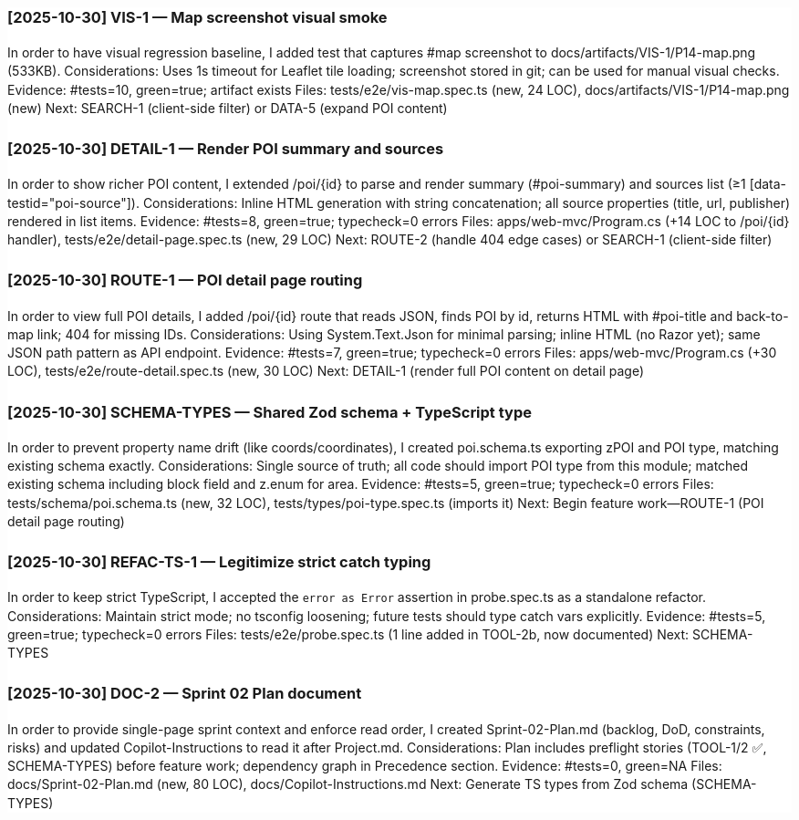 ### [2025-10-30] VIS-1 — Map screenshot visual smoke
In order to have visual regression baseline, I added test that captures #map screenshot to docs/artifacts/VIS-1/P14-map.png (533KB).
Considerations: Uses 1s timeout for Leaflet tile loading; screenshot stored in git; can be used for manual visual checks.
Evidence: #tests=10, green=true; artifact exists
Files: tests/e2e/vis-map.spec.ts (new, 24 LOC), docs/artifacts/VIS-1/P14-map.png (new)
Next: SEARCH-1 (client-side filter) or DATA-5 (expand POI content)

### [2025-10-30] DETAIL-1 — Render POI summary and sources
In order to show richer POI content, I extended /poi/{id} to parse and render summary (#poi-summary) and sources list (≥1 [data-testid="poi-source"]).
Considerations: Inline HTML generation with string concatenation; all source properties (title, url, publisher) rendered in list items.
Evidence: #tests=8, green=true; typecheck=0 errors
Files: apps/web-mvc/Program.cs (+14 LOC to /poi/{id} handler), tests/e2e/detail-page.spec.ts (new, 29 LOC)
Next: ROUTE-2 (handle 404 edge cases) or SEARCH-1 (client-side filter)

### [2025-10-30] ROUTE-1 — POI detail page routing
In order to view full POI details, I added /poi/{id} route that reads JSON, finds POI by id, returns HTML with #poi-title and back-to-map link; 404 for missing IDs.
Considerations: Using System.Text.Json for minimal parsing; inline HTML (no Razor yet); same JSON path pattern as API endpoint.
Evidence: #tests=7, green=true; typecheck=0 errors
Files: apps/web-mvc/Program.cs (+30 LOC), tests/e2e/route-detail.spec.ts (new, 30 LOC)
Next: DETAIL-1 (render full POI content on detail page)

### [2025-10-30] SCHEMA-TYPES — Shared Zod schema + TypeScript type
In order to prevent property name drift (like coords/coordinates), I created poi.schema.ts exporting zPOI and POI type, matching existing schema exactly.
Considerations: Single source of truth; all code should import POI type from this module; matched existing schema including block field and z.enum for area.
Evidence: #tests=5, green=true; typecheck=0 errors
Files: tests/schema/poi.schema.ts (new, 32 LOC), tests/types/poi-type.spec.ts (imports it)
Next: Begin feature work—ROUTE-1 (POI detail page routing)

### [2025-10-30] REFAC-TS-1 — Legitimize strict catch typing
In order to keep strict TypeScript, I accepted the `error as Error` assertion in probe.spec.ts as a standalone refactor.
Considerations: Maintain strict mode; no tsconfig loosening; future tests should type catch vars explicitly.
Evidence: #tests=5, green=true; typecheck=0 errors
Files: tests/e2e/probe.spec.ts (1 line added in TOOL-2b, now documented)
Next: SCHEMA-TYPES

### [2025-10-30] DOC-2 — Sprint 02 Plan document
In order to provide single-page sprint context and enforce read order, I created Sprint-02-Plan.md (backlog, DoD, constraints, risks) and updated Copilot-Instructions to read it after Project.md.
Considerations: Plan includes preflight stories (TOOL-1/2 ✅, SCHEMA-TYPES) before feature work; dependency graph in Precedence section.
Evidence: #tests=0, green=NA
Files: docs/Sprint-02-Plan.md (new, 80 LOC), docs/Copilot-Instructions.md
Next: Generate TS types from Zod schema (SCHEMA-TYPES)
